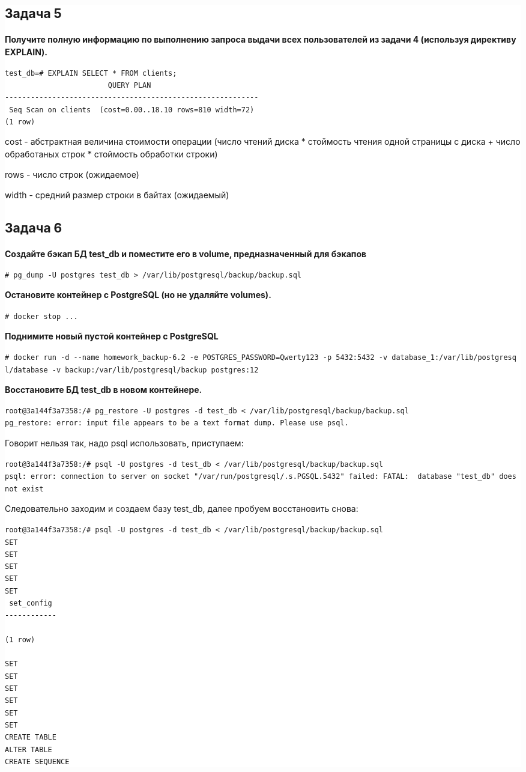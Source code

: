 ## Задача 5
**Получите полную информацию по выполнению запроса выдачи всех пользователей из задачи 4 (используя директиву EXPLAIN).**
```
test_db=# EXPLAIN SELECT * FROM clients;
                        QUERY PLAN                         
-----------------------------------------------------------
 Seq Scan on clients  (cost=0.00..18.10 rows=810 width=72)
(1 row)
```
cost - абстрактная величина стоимости операции  (число чтений диска * стоймость чтения одной страницы с диска + число обработаных строк * стоймость обработки строки) 

rows - число строк (ожидаемое) 

width - средний размер строки в байтах (ожидаемый)

## Задача 6
**Создайте бэкап БД test_db и поместите его в volume, предназначенный для бэкапов**
```
# pg_dump -U postgres test_db > /var/lib/postgresql/backup/backup.sql
```
**Остановите контейнер с PostgreSQL (но не удаляйте volumes).**
```
# docker stop ...
```
**Поднимите новый пустой контейнер с PostgreSQL**
```
# docker run -d --name homework_backup-6.2 -e POSTGRES_PASSWORD=Qwerty123 -p 5432:5432 -v database_1:/var/lib/postgresql/database -v backup:/var/lib/postgresql/backup postgres:12
```
**Восстановите БД test_db в новом контейнере.**
```
root@3a144f3a7358:/# pg_restore -U postgres -d test_db < /var/lib/postgresql/backup/backup.sql 
pg_restore: error: input file appears to be a text format dump. Please use psql.
```
Говорит нельзя так, надо psql использовать, приступаем:

```
root@3a144f3a7358:/# psql -U postgres -d test_db < /var/lib/postgresql/backup/backup.sql 
psql: error: connection to server on socket "/var/run/postgresql/.s.PGSQL.5432" failed: FATAL:  database "test_db" does not exist
```

Следовательно заходим и создаем базу test_db, далее пробуем восстановить снова:

```
root@3a144f3a7358:/# psql -U postgres -d test_db < /var/lib/postgresql/backup/backup.sql 
SET
SET
SET
SET
SET
 set_config 
------------
 
(1 row)

SET
SET
SET
SET
SET
SET
CREATE TABLE
ALTER TABLE
CREATE SEQUENCE
```